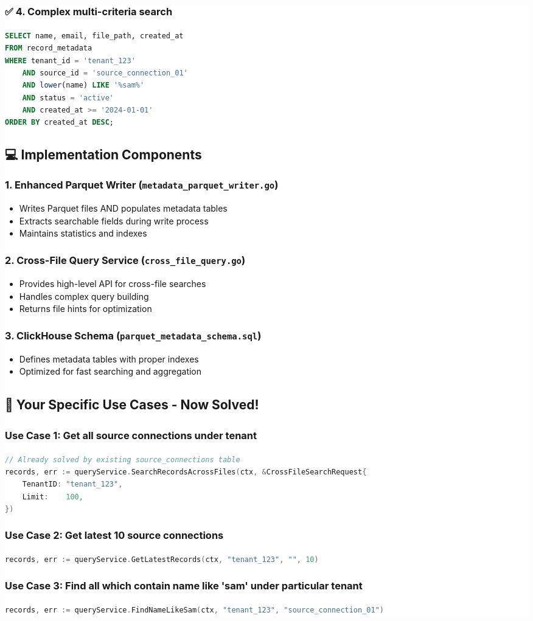 ### ✅ **4. Complex multi-criteria search**
```sql
SELECT name, email, file_path, created_at
FROM record_metadata
WHERE tenant_id = 'tenant_123'
    AND source_id = 'source_connection_01'
    AND lower(name) LIKE '%sam%'
    AND status = 'active'
    AND created_at >= '2024-01-01'
ORDER BY created_at DESC;
```

## 💻 **Implementation Components**

### **1. Enhanced Parquet Writer** (`metadata_parquet_writer.go`)
- Writes Parquet files AND populates metadata tables
- Extracts searchable fields during write process
- Maintains statistics and indexes

### **2. Cross-File Query Service** (`cross_file_query.go`)
- Provides high-level API for cross-file searches
- Handles complex query building
- Returns file hints for optimization

### **3. ClickHouse Schema** (`parquet_metadata_schema.sql`)
- Defines metadata tables with proper indexes
- Optimized for fast searching and aggregation

## 🎯 **Your Specific Use Cases - Now Solved!**

### **Use Case 1: Get all source connections under tenant**
```go
// Already solved by existing source_connections table
records, err := queryService.SearchRecordsAcrossFiles(ctx, &CrossFileSearchRequest{
    TenantID: "tenant_123",
    Limit:    100,
})
```

### **Use Case 2: Get latest 10 source connections**
```go
records, err := queryService.GetLatestRecords(ctx, "tenant_123", "", 10)
```

### **Use Case 3: Find all which contain name like 'sam' under particular tenant**
```go
records, err := queryService.FindNameLikeSam(ctx, "tenant_123", "source_connection_01")
```
